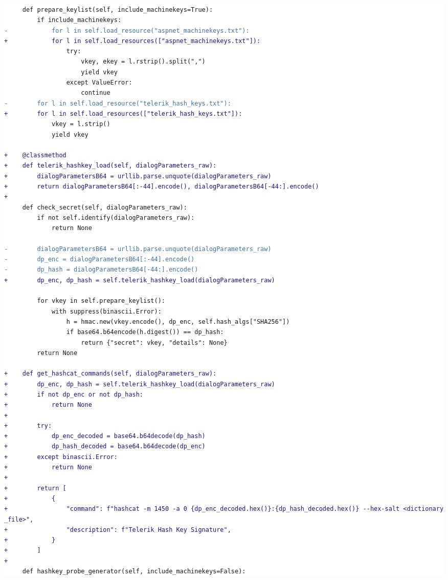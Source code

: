 ```diff
     def prepare_keylist(self, include_machinekeys=True):
         if include_machinekeys:
-            for l in self.load_resource("aspnet_machinekeys.txt"):
+            for l in self.load_resources(["aspnet_machinekeys.txt"]):
                 try:
                     vkey, ekey = l.rstrip().split(",")
                     yield vkey
                 except ValueError:
                     continue
-        for l in self.load_resource("telerik_hash_keys.txt"):
+        for l in self.load_resources(["telerik_hash_keys.txt"]):
             vkey = l.strip()
             yield vkey
 
+    @classmethod
+    def telerik_hashkey_load(self, dialogParameters_raw):
+        dialogParametersB64 = urllib.parse.unquote(dialogParameters_raw)
+        return dialogParametersB64[:-44].encode(), dialogParametersB64[-44:].encode()
+
     def check_secret(self, dialogParameters_raw):
         if not self.identify(dialogParameters_raw):
             return None
 
-        dialogParametersB64 = urllib.parse.unquote(dialogParameters_raw)
-        dp_enc = dialogParametersB64[:-44].encode()
-        dp_hash = dialogParametersB64[-44:].encode()
+        dp_enc, dp_hash = self.telerik_hashkey_load(dialogParameters_raw)
 
         for vkey in self.prepare_keylist():
             with suppress(binascii.Error):
                 h = hmac.new(vkey.encode(), dp_enc, self.hash_algs["SHA256"])
                 if base64.b64encode(h.digest()) == dp_hash:
                     return {"secret": vkey, "details": None}
         return None
 
+    def get_hashcat_commands(self, dialogParameters_raw):
+        dp_enc, dp_hash = self.telerik_hashkey_load(dialogParameters_raw)
+        if not dp_enc or not dp_hash:
+            return None
+
+        try:
+            dp_enc_decoded = base64.b64decode(dp_hash)
+            dp_hash_decoded = base64.b64decode(dp_enc)
+        except binascii.Error:
+            return None
+
+        return [
+            {
+                "command": f"hashcat -m 1450 -a 0 {dp_enc_decoded.hex()}:{dp_hash_decoded.hex()} --hex-salt <dictionary_file>",
+                "description": f"Telerik Hash Key Signature",
+            }
+        ]
+
     def hashkey_probe_generator(self, include_machinekeys=False):
```